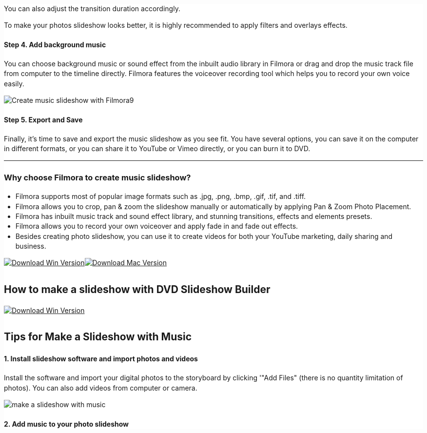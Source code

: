You can also adjust the transition duration accordingly.

To make your photos slideshow looks better, it is highly recommended to apply filters and overlays effects.

#### Step 4. Add background music

You can choose background music or sound effect from the inbuilt audio library in Filmora or drag and drop the music track file from computer to the timeline directly. Filmora features the voiceover recording tool which helps you to record your own voice easily.

![Create music slideshow with Filmora9](https://images.wondershare.com/filmora/article-images/create-music-slideshow-filmora9.jpg)

#### Step 5. Export and Save

Finally, it’s time to save and export the music slideshow as you see fit. You have several options, you can save it on the computer in different formats, or you can share it to YouTube or Vimeo directly, or you can burn it to DVD.

---

### Why choose Filmora to create music slideshow?

* Filmora supports most of popular image formats such as .jpg, .png, .bmp, .gif, .tif, and .tiff.
* Filmora allows you to crop, pan & zoom the slideshow manually or automatically by applying Pan & Zoom Photo Placement.
* Filmora has inbuilt music track and sound effect library, and stunning transitions, effects and elements presets.
* Filmora allows you to record your own voiceover and apply fade in and fade out effects.
* Besides creating photo slideshow, you can use it to create videos for both your YouTube marketing, daily sharing and business.

[![Download Win Version](https://images.wondershare.com/filmora/guide/download-btn-win.jpg)](https://tools.techidaily.com/wondershare/filmora/download/)[![Download Mac Version](https://images.wondershare.com/filmora/guide/download-btn-mac.jpg)](https://tools.techidaily.com/wondershare/filmora/download/)

## How to make a slideshow with DVD Slideshow Builder

[![Download Win Version](https://images.wondershare.com/style/images/download-btn-win.png)](https://download.wondershare.com/dsb%5Fdeluxe%5Ffull18.exe)

## Tips for Make a Slideshow with Music

#### 1\. Install slideshow software and import photos and videos

Install the software and import your digital photos to the storyboard by clicking '"Add Files" (there is no quantity limitation of photos). You can also add videos from computer or camera.

![make a slideshow with music](https://images.wondershare.com/images/wedding/wedding-dvd-slideshow-add-files.jpg)

#### 2\. Add music to your photo slideshow

